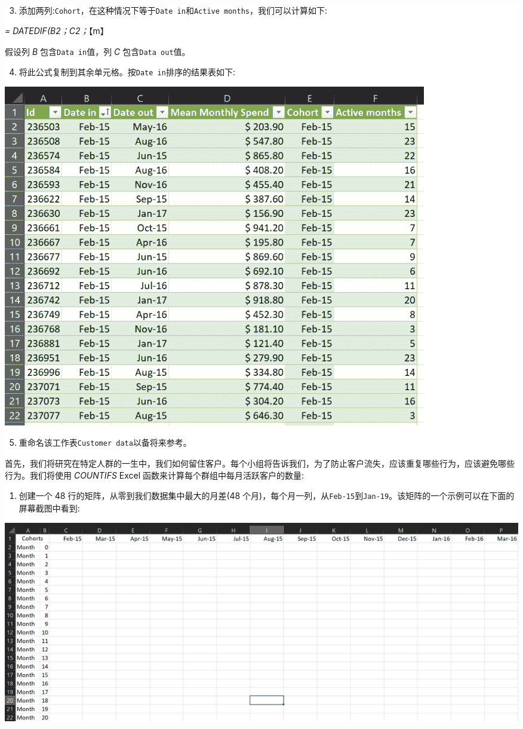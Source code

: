 3.  添加两列:`Cohort`，在这种情况下等于`Date in`和`Active months`，我们可以计算如下:

*= DATEDIF(B2；C2；*【m】

假设列 *B* 包含`Data in`值，列 *C* 包含`Data out`值。

4.  将此公式复制到其余单元格。按`Date in`排序的结果表如下:

![](img/bb8f39f7-2083-4345-9b9b-0f459a662794.png)

5.  重命名该工作表`Customer data`以备将来参考。

首先，我们将研究在特定人群的一生中，我们如何留住客户。每个小组将告诉我们，为了防止客户流失，应该重复哪些行为，应该避免哪些行为。我们将使用 *COUNTIFS* Excel 函数来计算每个群组中每月活跃客户的数量:

1.  创建一个 48 行的矩阵，从零到我们数据集中最大的月差(48 个月)，每个月一列，从`Feb-15`到`Jan-19`。该矩阵的一个示例可以在下面的屏幕截图中看到:

![](img/dfca291b-2ee9-4a2a-944c-1639f8e2e841.png)
